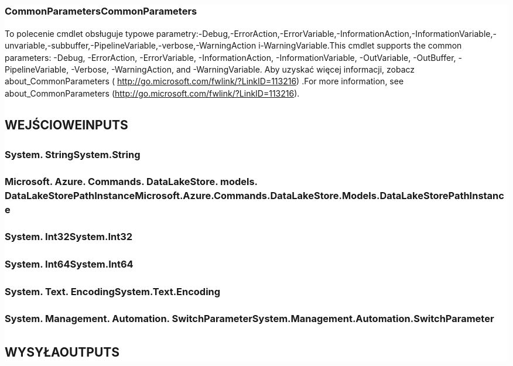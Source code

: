 ### <span data-ttu-id="ae755-153">CommonParameters</span><span class="sxs-lookup"><span data-stu-id="ae755-153">CommonParameters</span></span>
<span data-ttu-id="ae755-154">To polecenie cmdlet obsługuje typowe parametry:-Debug,-ErrorAction,-ErrorVariable,-InformationAction,-InformationVariable,-unvariable,-subbuffer,-PipelineVariable,-verbose,-WarningAction i-WarningVariable.</span><span class="sxs-lookup"><span data-stu-id="ae755-154">This cmdlet supports the common parameters: -Debug, -ErrorAction, -ErrorVariable, -InformationAction, -InformationVariable, -OutVariable, -OutBuffer, -PipelineVariable, -Verbose, -WarningAction, and -WarningVariable.</span></span> <span data-ttu-id="ae755-155">Aby uzyskać więcej informacji, zobacz about_CommonParameters ( http://go.microsoft.com/fwlink/?LinkID=113216) .</span><span class="sxs-lookup"><span data-stu-id="ae755-155">For more information, see about_CommonParameters (http://go.microsoft.com/fwlink/?LinkID=113216).</span></span>

## <span data-ttu-id="ae755-156">WEJŚCIOWE</span><span class="sxs-lookup"><span data-stu-id="ae755-156">INPUTS</span></span>

### <span data-ttu-id="ae755-157">System. String</span><span class="sxs-lookup"><span data-stu-id="ae755-157">System.String</span></span>

### <span data-ttu-id="ae755-158">Microsoft. Azure. Commands. DataLakeStore. models. DataLakeStorePathInstance</span><span class="sxs-lookup"><span data-stu-id="ae755-158">Microsoft.Azure.Commands.DataLakeStore.Models.DataLakeStorePathInstance</span></span>

### <span data-ttu-id="ae755-159">System. Int32</span><span class="sxs-lookup"><span data-stu-id="ae755-159">System.Int32</span></span>

### <span data-ttu-id="ae755-160">System. Int64</span><span class="sxs-lookup"><span data-stu-id="ae755-160">System.Int64</span></span>

### <span data-ttu-id="ae755-161">System. Text. Encoding</span><span class="sxs-lookup"><span data-stu-id="ae755-161">System.Text.Encoding</span></span>

### <span data-ttu-id="ae755-162">System. Management. Automation. SwitchParameter</span><span class="sxs-lookup"><span data-stu-id="ae755-162">System.Management.Automation.SwitchParameter</span></span>

## <span data-ttu-id="ae755-163">WYSYŁA</span><span class="sxs-lookup"><span data-stu-id="ae755-163">OUTPUTS</span></span>
